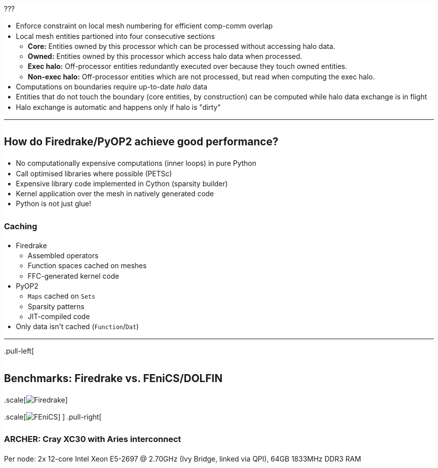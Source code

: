 ???

* Enforce constraint on local mesh numbering for efficient comp-comm overlap
* Local mesh entities partioned into four consecutive sections
  * **Core:** Entities owned by this processor which can be processed without
    accessing halo data.
  * **Owned:** Entities owned by this processor which access halo data when
    processed.
  * **Exec halo:** Off-processor entities redundantly executed over
    because they touch owned entities.
  * **Non-exec halo:** Off-processor entities which are not processed, but
    read when computing the exec halo.
* Computations on boundaries require up-to-date *halo* data
* Entities that do not touch the boundary (core entities, by construction) can
  be computed while halo data exchange is in flight
* Halo exchange is automatic and happens only if halo is "dirty"

---

## How do Firedrake/PyOP2 achieve good performance?

* No computationally expensive computations (inner loops) in pure Python
* Call optimised libraries where possible (PETSc)
* Expensive library code implemented in Cython (sparsity builder)
* Kernel application over the mesh in natively generated code
* Python is not just glue!

### Caching

* Firedrake
  * Assembled operators
  * Function spaces cached on meshes
  * FFC-generated kernel code
* PyOP2
  * ``Maps`` cached on ``Sets``
  * Sparsity patterns
  * JIT-compiled code
* Only data isn't cached (``Function``/``Dat``)

---

.pull-left[
## Benchmarks: Firedrake vs. FEniCS/DOLFIN

.scale[![Firedrake](http://firedrakeproject.org/_static/banner.png)]

.scale[![FEniCS](http://fenicsproject.org/_static/fenics_banner.png)]
]
.pull-right[
### ARCHER: Cray XC30 with Aries interconnect
Per node: 2x 12-core Intel Xeon E5-2697 @ 2.70GHz (Ivy Bridge, linked via QPI), 64GB 1833MHz DDR3 RAM
